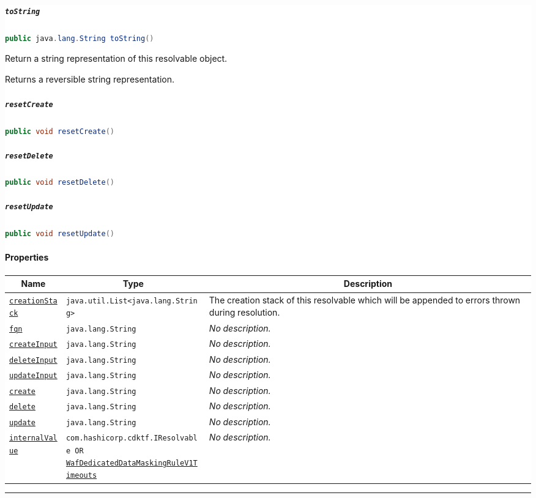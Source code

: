 ##### `toString` <a name="toString" id="@cdktf/provider-opentelekomcloud.wafDedicatedDataMaskingRuleV1.WafDedicatedDataMaskingRuleV1TimeoutsOutputReference.toString"></a>

```java
public java.lang.String toString()
```

Return a string representation of this resolvable object.

Returns a reversible string representation.

##### `resetCreate` <a name="resetCreate" id="@cdktf/provider-opentelekomcloud.wafDedicatedDataMaskingRuleV1.WafDedicatedDataMaskingRuleV1TimeoutsOutputReference.resetCreate"></a>

```java
public void resetCreate()
```

##### `resetDelete` <a name="resetDelete" id="@cdktf/provider-opentelekomcloud.wafDedicatedDataMaskingRuleV1.WafDedicatedDataMaskingRuleV1TimeoutsOutputReference.resetDelete"></a>

```java
public void resetDelete()
```

##### `resetUpdate` <a name="resetUpdate" id="@cdktf/provider-opentelekomcloud.wafDedicatedDataMaskingRuleV1.WafDedicatedDataMaskingRuleV1TimeoutsOutputReference.resetUpdate"></a>

```java
public void resetUpdate()
```


#### Properties <a name="Properties" id="Properties"></a>

| **Name** | **Type** | **Description** |
| --- | --- | --- |
| <code><a href="#@cdktf/provider-opentelekomcloud.wafDedicatedDataMaskingRuleV1.WafDedicatedDataMaskingRuleV1TimeoutsOutputReference.property.creationStack">creationStack</a></code> | <code>java.util.List<java.lang.String></code> | The creation stack of this resolvable which will be appended to errors thrown during resolution. |
| <code><a href="#@cdktf/provider-opentelekomcloud.wafDedicatedDataMaskingRuleV1.WafDedicatedDataMaskingRuleV1TimeoutsOutputReference.property.fqn">fqn</a></code> | <code>java.lang.String</code> | *No description.* |
| <code><a href="#@cdktf/provider-opentelekomcloud.wafDedicatedDataMaskingRuleV1.WafDedicatedDataMaskingRuleV1TimeoutsOutputReference.property.createInput">createInput</a></code> | <code>java.lang.String</code> | *No description.* |
| <code><a href="#@cdktf/provider-opentelekomcloud.wafDedicatedDataMaskingRuleV1.WafDedicatedDataMaskingRuleV1TimeoutsOutputReference.property.deleteInput">deleteInput</a></code> | <code>java.lang.String</code> | *No description.* |
| <code><a href="#@cdktf/provider-opentelekomcloud.wafDedicatedDataMaskingRuleV1.WafDedicatedDataMaskingRuleV1TimeoutsOutputReference.property.updateInput">updateInput</a></code> | <code>java.lang.String</code> | *No description.* |
| <code><a href="#@cdktf/provider-opentelekomcloud.wafDedicatedDataMaskingRuleV1.WafDedicatedDataMaskingRuleV1TimeoutsOutputReference.property.create">create</a></code> | <code>java.lang.String</code> | *No description.* |
| <code><a href="#@cdktf/provider-opentelekomcloud.wafDedicatedDataMaskingRuleV1.WafDedicatedDataMaskingRuleV1TimeoutsOutputReference.property.delete">delete</a></code> | <code>java.lang.String</code> | *No description.* |
| <code><a href="#@cdktf/provider-opentelekomcloud.wafDedicatedDataMaskingRuleV1.WafDedicatedDataMaskingRuleV1TimeoutsOutputReference.property.update">update</a></code> | <code>java.lang.String</code> | *No description.* |
| <code><a href="#@cdktf/provider-opentelekomcloud.wafDedicatedDataMaskingRuleV1.WafDedicatedDataMaskingRuleV1TimeoutsOutputReference.property.internalValue">internalValue</a></code> | <code>com.hashicorp.cdktf.IResolvable OR <a href="#@cdktf/provider-opentelekomcloud.wafDedicatedDataMaskingRuleV1.WafDedicatedDataMaskingRuleV1Timeouts">WafDedicatedDataMaskingRuleV1Timeouts</a></code> | *No description.* |

---